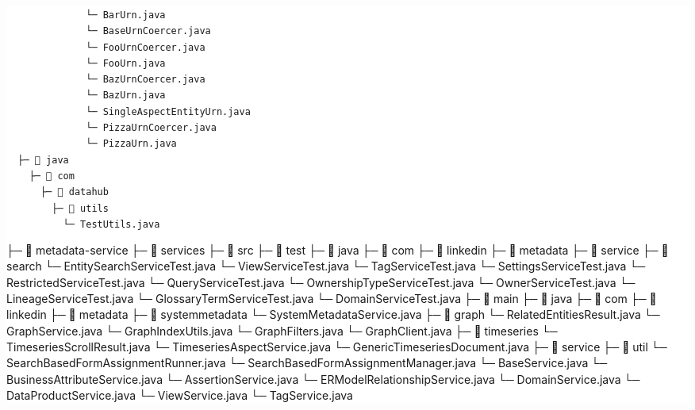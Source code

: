                   └─ BarUrn.java
                  └─ BaseUrnCoercer.java
                  └─ FooUrnCoercer.java
                  └─ FooUrn.java
                  └─ BazUrnCoercer.java
                  └─ BazUrn.java
                  └─ SingleAspectEntityUrn.java
                  └─ PizzaUrnCoercer.java
                  └─ PizzaUrn.java
      ├─ 📁 java
        ├─ 📁 com
          ├─ 📁 datahub
            ├─ 📁 utils
              └─ TestUtils.java
├─ 📁 metadata-service
  ├─ 📁 services
    ├─ 📁 src
      ├─ 📁 test
        ├─ 📁 java
          ├─ 📁 com
            ├─ 📁 linkedin
              ├─ 📁 metadata
                ├─ 📁 service
                  ├─ 📁 search
                    └─ EntitySearchServiceTest.java
                  └─ ViewServiceTest.java
                  └─ TagServiceTest.java
                  └─ SettingsServiceTest.java
                  └─ RestrictedServiceTest.java
                  └─ QueryServiceTest.java
                  └─ OwnershipTypeServiceTest.java
                  └─ OwnerServiceTest.java
                  └─ LineageServiceTest.java
                  └─ GlossaryTermServiceTest.java
                  └─ DomainServiceTest.java
      ├─ 📁 main
        ├─ 📁 java
          ├─ 📁 com
            ├─ 📁 linkedin
              ├─ 📁 metadata
                ├─ 📁 systemmetadata
                  └─ SystemMetadataService.java
                ├─ 📁 graph
                  └─ RelatedEntitiesResult.java
                  └─ GraphService.java
                  └─ GraphIndexUtils.java
                  └─ GraphFilters.java
                  └─ GraphClient.java
                ├─ 📁 timeseries
                  └─ TimeseriesScrollResult.java
                  └─ TimeseriesAspectService.java
                  └─ GenericTimeseriesDocument.java
                ├─ 📁 service
                  ├─ 📁 util
                    └─ SearchBasedFormAssignmentRunner.java
                    └─ SearchBasedFormAssignmentManager.java
                  └─ BaseService.java
                  └─ BusinessAttributeService.java
                  └─ AssertionService.java
                  └─ ERModelRelationshipService.java
                  └─ DomainService.java
                  └─ DataProductService.java
                  └─ ViewService.java
                  └─ TagService.java